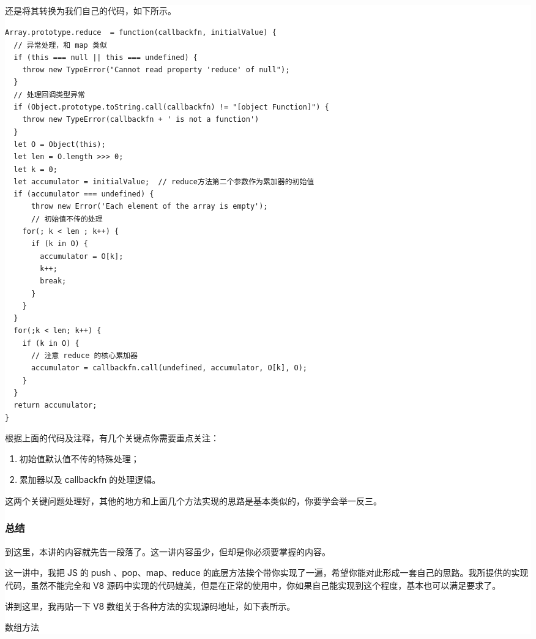 
还是将其转换为我们自己的代码，如下所示。

    Array.prototype.reduce  = function(callbackfn, initialValue) {
      // 异常处理，和 map 类似
      if (this === null || this === undefined) {
        throw new TypeError("Cannot read property 'reduce' of null");
      }
      // 处理回调类型异常
      if (Object.prototype.toString.call(callbackfn) != "[object Function]") {
        throw new TypeError(callbackfn + ' is not a function')
      }
      let O = Object(this);
      let len = O.length >>> 0;
      let k = 0;
      let accumulator = initialValue;  // reduce方法第二个参数作为累加器的初始值
      if (accumulator === undefined) {  
          throw new Error('Each element of the array is empty');
          // 初始值不传的处理
        for(; k < len ; k++) {
          if (k in O) {
            accumulator = O[k];
            k++;
            break;
          }
        }
      }
      for(;k < len; k++) {
        if (k in O) {
          // 注意 reduce 的核心累加器
          accumulator = callbackfn.call(undefined, accumulator, O[k], O);
        }
      }
      return accumulator;
    }
    

根据上面的代码及注释，有几个关键点你需要重点关注：

1.  初始值默认值不传的特殊处理；
    
2.  累加器以及 callbackfn 的处理逻辑。
    

这两个关键问题处理好，其他的地方和上面几个方法实现的思路是基本类似的，你要学会举一反三。

### 总结

到这里，本讲的内容就先告一段落了。这一讲内容虽少，但却是你必须要掌握的内容。

这一讲中，我把 JS 的 push 、pop、map、reduce 的底层方法挨个带你实现了一遍，希望你能对此形成一套自己的思路。我所提供的实现代码，虽然不能完全和 V8 源码中实现的代码媲美，但是在正常的使用中，你如果自己能实现到这个程度，基本也可以满足要求了。

讲到这里，我再贴一下 V8 数组关于各种方法的实现源码地址，如下表所示。

数组方法
